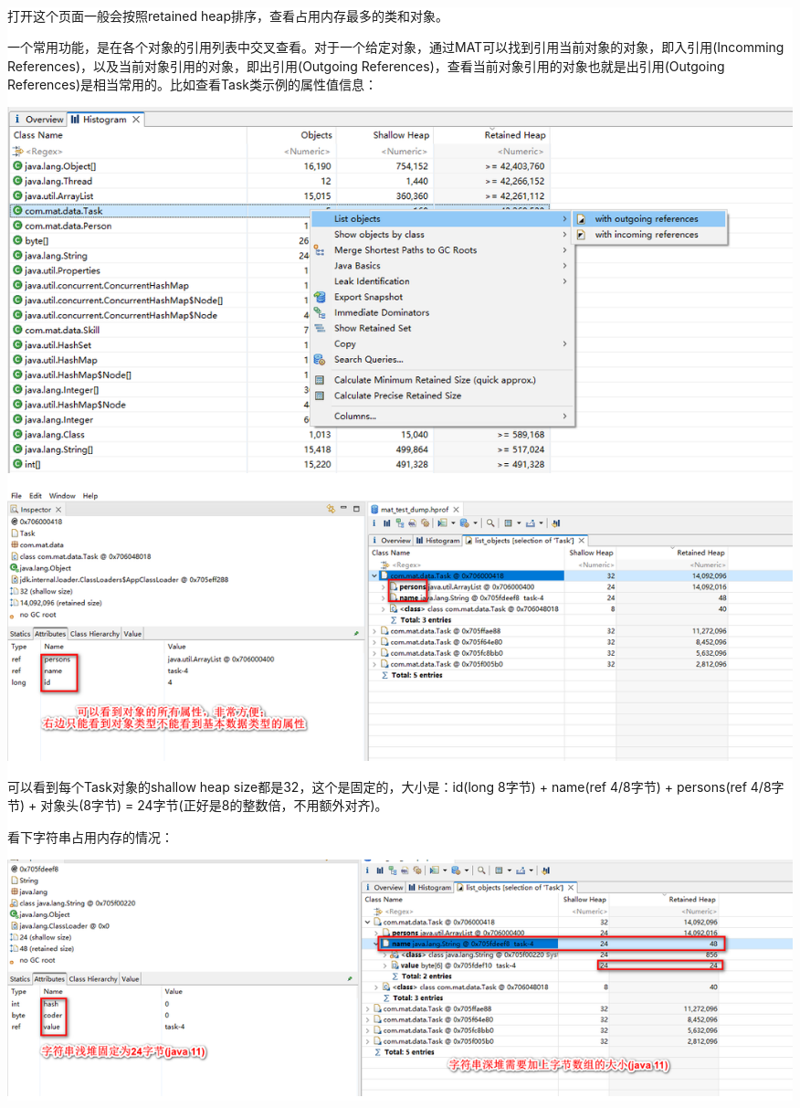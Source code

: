 打开这个页面一般会按照retained heap排序，查看占用内存最多的类和对象。

一个常用功能，是在各个对象的引用列表中交叉查看。对于一个给定对象，通过MAT可以找到引用当前对象的对象，即入引用(Incomming References)，以及当前对象引用的对象，即出引用(Outgoing References)，查看当前对象引用的对象也就是出引用(Outgoing References)是相当常用的。比如查看Task类示例的属性值信息：

![](assets/markdown-img-paste-20240417153056479.png)

![](assets/markdown-img-paste-20240417153504589.png)

可以看到每个Task对象的shallow heap size都是32，这个是固定的，大小是：id(long 8字节) + name(ref 4/8字节) + persons(ref 4/8字节) + 对象头(8字节) = 24字节(正好是8的整数倍，不用额外对齐)。

看下字符串占用内存的情况：

![](assets/markdown-img-paste-20240417155049404.png)
